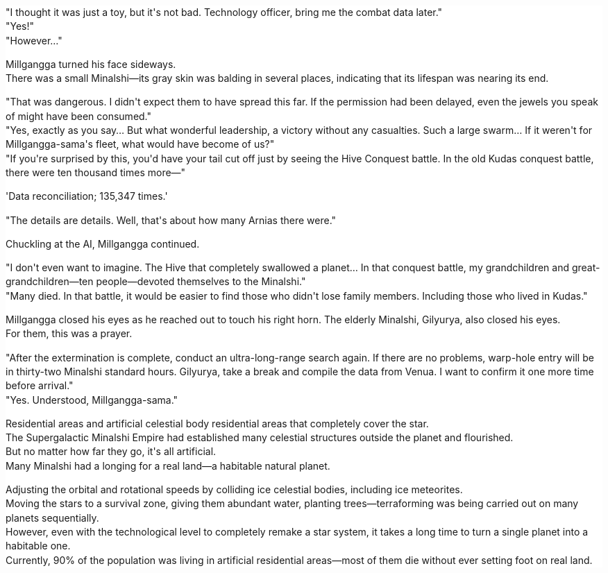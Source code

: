 "I thought it was just a toy, but it's not bad. Technology officer,
bring me the combat data later."  
"Yes!"  
"However…"  
  
Millgangga turned his face sideways.  
There was a small Minalshi—its gray skin was balding in several places,
indicating that its lifespan was nearing its end.  
  
"That was dangerous. I didn't expect them to have spread this far. If
the permission had been delayed, even the jewels you speak of might have
been consumed."  
"Yes, exactly as you say… But what wonderful leadership, a victory
without any casualties. Such a large swarm… If it weren't for
Millgangga-sama's fleet, what would have become of us?"  
"If you're surprised by this, you'd have your tail cut off just by
seeing the Hive Conquest battle. In the old Kudas conquest battle, there
were ten thousand times more—"  
  
'Data reconciliation; 135,347 times.'  
  
"The details are details. Well, that's about how many Arnias there
were."  
  
Chuckling at the AI, Millgangga continued.  
  
"I don't even want to imagine. The Hive that completely swallowed a
planet… In that conquest battle, my grandchildren and
great-grandchildren—ten people—devoted themselves to the Minalshi."  
"Many died. In that battle, it would be easier to find those who didn't
lose family members. Including those who lived in Kudas."  
  
Millgangga closed his eyes as he reached out to touch his right horn.
The elderly Minalshi, Gilyurya, also closed his eyes.  
For them, this was a prayer.  
  
"After the extermination is complete, conduct an ultra-long-range search
again. If there are no problems, warp-hole entry will be in thirty-two
Minalshi standard hours. Gilyurya, take a break and compile the data
from Venua. I want to confirm it one more time before arrival."  
"Yes. Understood, Millgangga-sama."  
  
Residential areas and artificial celestial body residential areas that
completely cover the star.  
The Supergalactic Minalshi Empire had established many celestial
structures outside the planet and flourished.  
But no matter how far they go, it's all artificial.  
Many Minalshi had a longing for a real land—a habitable natural
planet.  
  
Adjusting the orbital and rotational speeds by colliding ice celestial
bodies, including ice meteorites.  
Moving the stars to a survival zone, giving them abundant water,
planting trees—terraforming was being carried out on many planets
sequentially.  
However, even with the technological level to completely remake a star
system, it takes a long time to turn a single planet into a habitable
one.  
Currently, 90% of the population was living in artificial residential
areas—most of them die without ever setting foot on real land.  
  